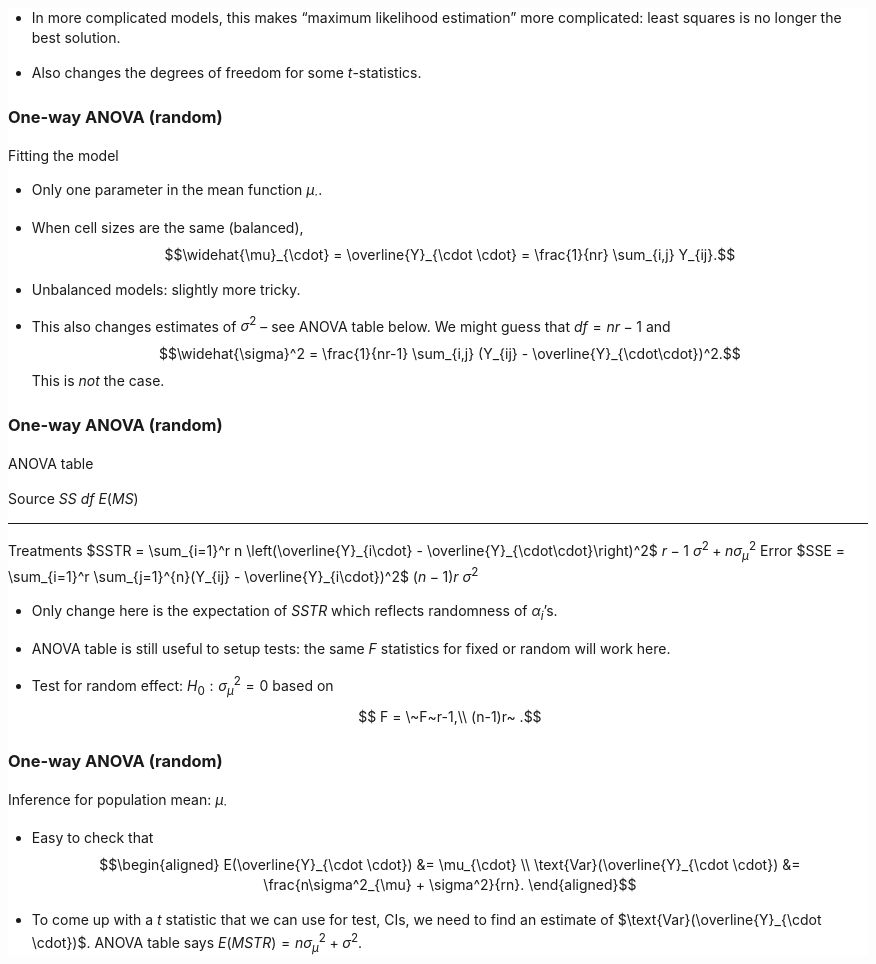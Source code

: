 -   In more complicated models, this makes “maximum likelihood
    estimation” more complicated: least squares is no longer the best
    solution.

-   Also changes the degrees of freedom for some $t$-statistics.

### One-way ANOVA (random)

Fitting the model

-   Only one parameter in the mean function $\mu_{\cdot}.$

-   When cell sizes are the same (balanced),
    $$\widehat{\mu}_{\cdot} = \overline{Y}_{\cdot \cdot} = \frac{1}{nr} \sum_{i,j} Y_{ij}.$$

-   Unbalanced models: slightly more tricky.

-   This also changes estimates of $\sigma^2$ – see ANOVA table below.
    We might guess that $df=nr-1$ and
    $$\widehat{\sigma}^2 = \frac{1}{nr-1} \sum_{i,j} (Y_{ij} - \overline{Y}_{\cdot\cdot})^2.$$
    This is *not* the case.

### One-way ANOVA (random)

ANOVA table

  Source                                                  $SS$                                               $df$                $E(MS)$
  ------------ ------------------------------------------------------------------------------------------ ---------- -------------------------------
  Treatments    $SSTR = \sum_{i=1}^r n \left(\overline{Y}_{i\cdot} - \overline{Y}_{\cdot\cdot}\right)^2$    $r-1$     $\sigma^2 + n \sigma^2_{\mu}$
  Error                  $SSE = \sum_{i=1}^r \sum_{j=1}^{n}(Y_{ij} - \overline{Y}_{i\cdot})^2$             $(n-1)r$            $\sigma^2$

-   Only change here is the expectation of $SSTR$ which reflects
    randomness of $\alpha_i$’s.

-   ANOVA table is still useful to setup tests: the same $F$ statistics
    for fixed or random will work here.

-   Test for random effect: $H_0:\sigma^2_{\mu}=0$ based on $$ F =
    \~F~r-1,\\ (n-1)r~ .$$

### One-way ANOVA (random)

Inference for population mean: $\mu_{\cdot}$

-   Easy to check that $$\begin{aligned}
       E(\overline{Y}_{\cdot \cdot}) &= \mu_{\cdot}   \\
       \text{Var}(\overline{Y}_{\cdot \cdot}) &= \frac{n\sigma^2_{\mu} + \sigma^2}{rn}.
       \end{aligned}$$

-   To come up with a $t$ statistic that we can use for test, CIs, we
    need to find an estimate of
    $\text{Var}(\overline{Y}_{\cdot \cdot})$. ANOVA table says
    $E(MSTR) = n\sigma^2_{\mu}+\sigma^2.$
